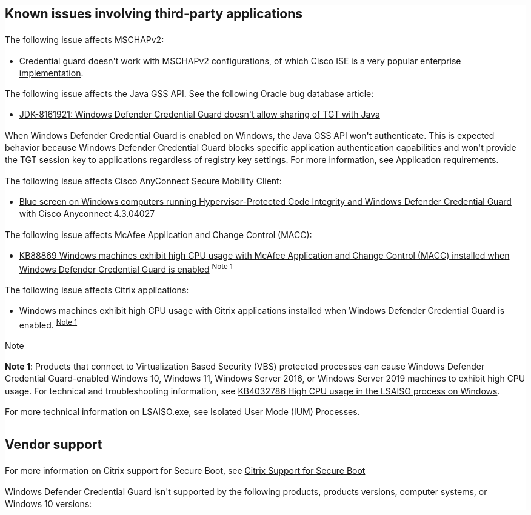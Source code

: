 ## Known issues involving third-party applications

The following issue affects MSCHAPv2:

- [Credential guard doesn't work with MSCHAPv2 configurations, of which Cisco ISE is a very popular enterprise implementation](https://quickview.cloudapps.cisco.com/quickview/bug/CSCul55352).

The following issue affects the Java GSS API. See the following Oracle bug database article:

- [JDK-8161921: Windows Defender Credential Guard doesn't allow sharing of TGT with Java](http://bugs.java.com/bugdatabase/view_bug.do?bug_id=8161921)

When Windows Defender Credential Guard is enabled on Windows, the Java GSS API won't authenticate. This is expected behavior because Windows Defender Credential Guard blocks specific application authentication capabilities and won't provide the TGT session key to applications regardless of registry key settings. For more information, see [Application requirements](credential-guard-requirements.md#application-requirements).

The following issue affects Cisco AnyConnect Secure Mobility Client:

- [Blue screen on Windows computers running Hypervisor-Protected Code Integrity and Windows Defender Credential Guard with Cisco Anyconnect 4.3.04027](https://quickview.cloudapps.cisco.com/quickview/bug/CSCvc66692)

The following issue affects McAfee Application and Change Control (MACC):

- [KB88869 Windows machines exhibit high CPU usage with McAfee Application and Change Control (MACC) installed when Windows Defender Credential Guard is enabled](https://kcm.trellix.com/corporate/index?page=content&id=KB88869) <sup>[Note 1](#bkmk_note1)</sup>

The following issue affects Citrix applications:

- Windows machines exhibit high CPU usage with Citrix applications installed when Windows Defender Credential Guard is enabled. <sup>[Note 1](#bkmk_note1)</sup>

<a name="bkmk_note1"></a>

> [!NOTE]
> **Note 1**: Products that connect to Virtualization Based Security (VBS) protected processes can cause Windows Defender Credential Guard-enabled Windows 10, Windows 11, Windows Server 2016, or Windows Server 2019 machines to exhibit high CPU usage. For technical and troubleshooting information, see [KB4032786 High CPU usage in the LSAISO process on Windows](/troubleshoot/windows-client/performance/lsaiso-process-high-cpu-usage).
>
> For more technical information on LSAISO.exe, see [Isolated User Mode (IUM) Processes](/windows/win32/procthread/isolated-user-mode--ium--processes).

## Vendor support

For more information on Citrix support for Secure Boot, see [Citrix Support for Secure Boot](https://www.citrix.com/blogs/2016/12/08/windows-server-2016-hyper-v-secure-boot-support-now-available-in-xenapp-7-12/)

Windows Defender Credential Guard isn't supported by the following products, products versions, computer systems, or Windows 10 versions:
